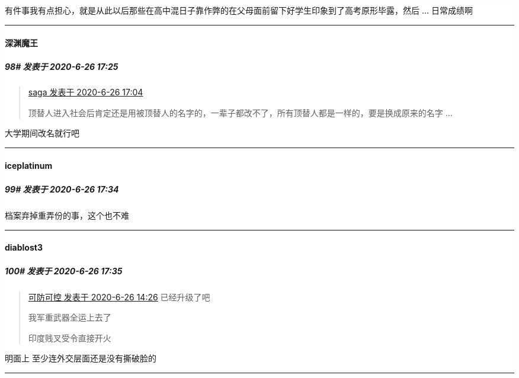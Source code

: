 有件事我有点担心，就是从此以后那些在高中混日子靠作弊的在父母面前留下好学生印象到了高考原形毕露，然后 ...</blockquote>
日常成绩啊







-----

####  深渊魔王  
##### 98#       发表于 2020-6-26 17:25



<blockquote><a href="httphttps://bbs.saraba1st.com/2b/forum.php?mod=redirect&amp;goto=findpost&amp;pid=47960860&amp;ptid=1944120" target="_blank">saga 发表于 2020-6-26 17:04</a>

顶替人进入社会后肯定还是用被顶替人的名字的，一辈子都改不了，所有顶替人都是一样的，要是换成原来的名字 ...</blockquote>
大学期间改名就行吧







-----

####  iceplatinum  
##### 99#       发表于 2020-6-26 17:34




档案弃掉重弄份的事，这个也不难







-----

####  diablost3  
##### 100#       发表于 2020-6-26 17:35



<blockquote><a href="httphttps://bbs.saraba1st.com/2b/forum.php?mod=redirect&amp;goto=findpost&amp;pid=47959483&amp;ptid=1944120" target="_blank">可防可控 发表于 2020-6-26 14:26</a>
已经升级了吧

我军重武器全运上去了

印度贱叉受令直接开火</blockquote>
明面上 至少连外交层面还是没有撕破脸的







-----
